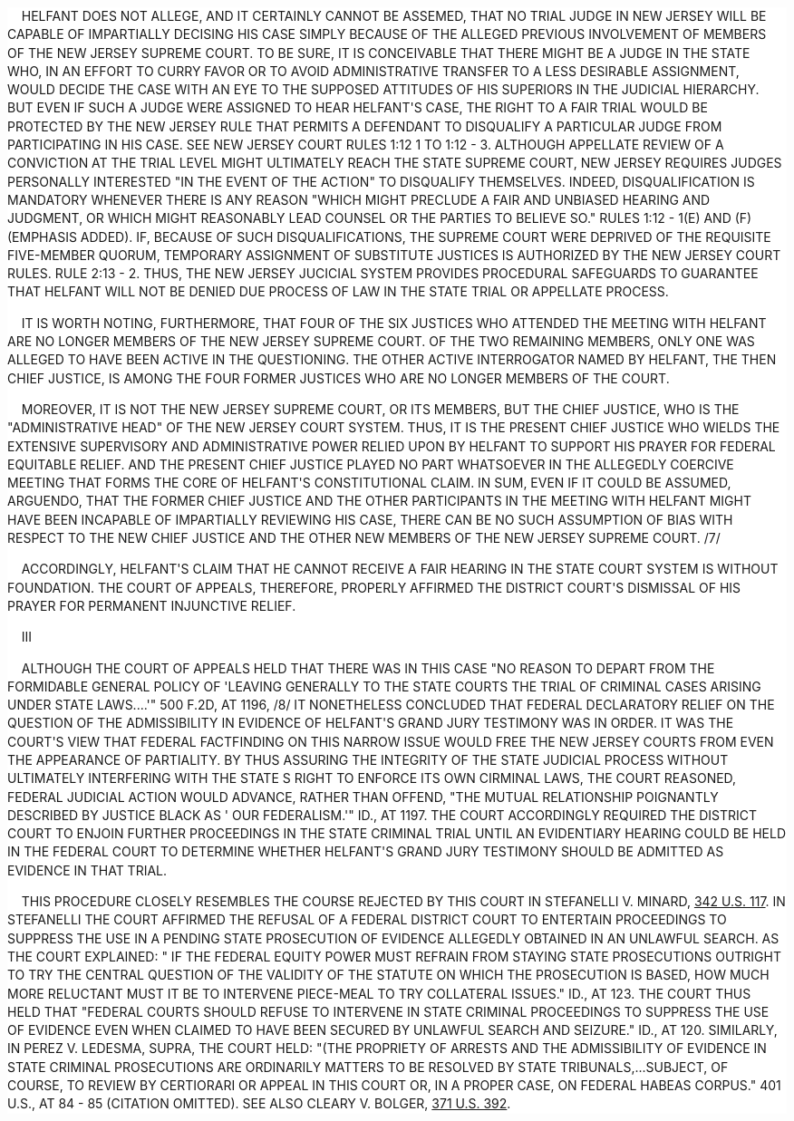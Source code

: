     HELFANT DOES NOT ALLEGE, AND IT CERTAINLY CANNOT BE ASSEMED, THAT NO TRIAL JUDGE IN NEW JERSEY WILL BE CAPABLE OF IMPARTIALLY DECISING HIS CASE SIMPLY BECAUSE OF THE ALLEGED PREVIOUS INVOLVEMENT OF MEMBERS OF THE NEW JERSEY SUPREME COURT.  TO BE SURE, IT IS CONCEIVABLE THAT THERE MIGHT BE A JUDGE IN THE STATE WHO, IN AN EFFORT TO CURRY FAVOR OR TO AVOID ADMINISTRATIVE TRANSFER TO A LESS DESIRABLE ASSIGNMENT, WOULD DECIDE THE CASE WITH AN EYE TO THE SUPPOSED ATTITUDES OF HIS SUPERIORS IN THE JUDICIAL HIERARCHY.  BUT EVEN IF SUCH A JUDGE WERE ASSIGNED TO HEAR HELFANT'S CASE, THE RIGHT TO A FAIR TRIAL WOULD BE PROTECTED BY THE NEW JERSEY RULE THAT PERMITS A DEFENDANT TO DISQUALIFY A PARTICULAR JUDGE FROM PARTICIPATING IN HIS CASE.  SEE NEW JERSEY COURT RULES 1:12 1 TO 1:12 - 3.     ALTHOUGH APPELLATE REVIEW OF A CONVICTION AT THE TRIAL LEVEL MIGHT ULTIMATELY REACH THE STATE SUPREME COURT, NEW JERSEY REQUIRES JUDGES PERSONALLY INTERESTED "IN THE EVENT OF THE ACTION" TO DISQUALIFY THEMSELVES.  INDEED, DISQUALIFICATION IS MANDATORY WHENEVER THERE IS ANY REASON "WHICH MIGHT PRECLUDE A FAIR AND UNBIASED HEARING AND JUDGMENT, OR WHICH MIGHT REASONABLY LEAD COUNSEL OR THE PARTIES TO BELIEVE SO."  RULES 1:12 - 1(E) AND (F) (EMPHASIS ADDED).  IF, BECAUSE OF SUCH DISQUALIFICATIONS, THE SUPREME COURT WERE DEPRIVED OF THE REQUISITE FIVE-MEMBER QUORUM, TEMPORARY ASSIGNMENT OF SUBSTITUTE JUSTICES IS AUTHORIZED BY THE NEW JERSEY COURT RULES.  RULE 2:13 - 2. THUS, THE NEW JERSEY JUCICIAL SYSTEM PROVIDES PROCEDURAL SAFEGUARDS TO GUARANTEE THAT HELFANT WILL NOT BE DENIED DUE PROCESS OF LAW IN THE STATE TRIAL OR APPELLATE PROCESS.

    IT IS WORTH NOTING, FURTHERMORE, THAT FOUR OF THE SIX JUSTICES WHO ATTENDED THE MEETING WITH HELFANT ARE NO LONGER MEMBERS OF THE NEW JERSEY SUPREME COURT.  OF THE TWO REMAINING MEMBERS, ONLY ONE WAS ALLEGED TO HAVE BEEN ACTIVE IN THE QUESTIONING.  THE OTHER ACTIVE INTERROGATOR NAMED BY HELFANT, THE THEN CHIEF JUSTICE, IS AMONG THE FOUR FORMER JUSTICES WHO ARE NO LONGER MEMBERS OF THE COURT.

    MOREOVER, IT IS NOT THE NEW JERSEY SUPREME COURT, OR ITS MEMBERS, BUT THE CHIEF JUSTICE, WHO IS THE "ADMINISTRATIVE HEAD" OF THE NEW JERSEY COURT SYSTEM.  THUS, IT IS THE PRESENT CHIEF JUSTICE WHO WIELDS THE EXTENSIVE SUPERVISORY AND ADMINISTRATIVE POWER RELIED UPON BY HELFANT TO SUPPORT HIS PRAYER FOR FEDERAL EQUITABLE RELIEF.  AND THE PRESENT CHIEF JUSTICE PLAYED NO PART WHATSOEVER IN THE ALLEGEDLY COERCIVE MEETING THAT FORMS THE CORE OF HELFANT'S CONSTITUTIONAL CLAIM.  IN SUM, EVEN IF IT COULD BE ASSUMED, ARGUENDO, THAT THE FORMER CHIEF JUSTICE AND THE OTHER PARTICIPANTS IN THE MEETING WITH HELFANT MIGHT HAVE BEEN INCAPABLE OF IMPARTIALLY REVIEWING HIS CASE, THERE CAN BE NO SUCH ASSUMPTION OF BIAS WITH RESPECT TO THE NEW CHIEF JUSTICE AND THE OTHER NEW MEMBERS OF THE NEW JERSEY SUPREME COURT.  /7/

    ACCORDINGLY, HELFANT'S CLAIM THAT HE CANNOT RECEIVE A FAIR HEARING IN THE STATE COURT SYSTEM IS WITHOUT FOUNDATION.  THE COURT OF APPEALS, THEREFORE, PROPERLY AFFIRMED THE DISTRICT COURT'S DISMISSAL OF HIS PRAYER FOR PERMANENT INJUNCTIVE RELIEF.

    III

    ALTHOUGH THE COURT OF APPEALS HELD THAT THERE WAS IN THIS CASE "NO REASON TO DEPART FROM THE FORMIDABLE GENERAL POLICY OF 'LEAVING GENERALLY TO THE STATE COURTS THE TRIAL OF CRIMINAL CASES ARISING UNDER STATE LAWS....'"  500 F.2D, AT 1196, /8/ IT NONETHELESS CONCLUDED THAT FEDERAL DECLARATORY RELIEF ON THE QUESTION OF THE ADMISSIBILITY IN EVIDENCE OF HELFANT'S GRAND JURY TESTIMONY WAS IN ORDER.  IT WAS THE COURT'S VIEW THAT FEDERAL FACTFINDING ON THIS NARROW ISSUE WOULD FREE THE NEW JERSEY COURTS FROM EVEN THE APPEARANCE OF PARTIALITY.  BY THUS ASSURING THE INTEGRITY OF THE STATE JUDICIAL PROCESS WITHOUT ULTIMATELY INTERFERING WITH THE STATE S RIGHT TO ENFORCE ITS OWN CIRMINAL LAWS, THE COURT REASONED, FEDERAL JUDICIAL ACTION WOULD ADVANCE, RATHER THAN OFFEND, "THE MUTUAL RELATIONSHIP POIGNANTLY DESCRIBED BY JUSTICE BLACK AS ' OUR FEDERALISM.'"  ID., AT 1197.  THE COURT ACCORDINGLY REQUIRED THE DISTRICT COURT TO ENJOIN FURTHER PROCEEDINGS IN THE STATE CRIMINAL TRIAL UNTIL AN EVIDENTIARY HEARING COULD BE HELD IN THE FEDERAL COURT TO DETERMINE WHETHER HELFANT'S GRAND JURY TESTIMONY SHOULD BE ADMITTED AS EVIDENCE IN THAT TRIAL.

    THIS PROCEDURE CLOSELY RESEMBLES THE COURSE REJECTED BY THIS COURT IN STEFANELLI V. MINARD, [342 U.S. 117][/us/courts/scotus/usReporter/342/117].  IN STEFANELLI THE COURT AFFIRMED THE REFUSAL OF A FEDERAL DISTRICT COURT TO ENTERTAIN PROCEEDINGS TO SUPPRESS THE USE IN A PENDING STATE PROSECUTION OF EVIDENCE ALLEGEDLY OBTAINED IN AN UNLAWFUL SEARCH.  AS THE COURT EXPLAINED:  " IF THE FEDERAL EQUITY POWER MUST REFRAIN FROM STAYING STATE PROSECUTIONS OUTRIGHT TO TRY THE CENTRAL QUESTION OF THE VALIDITY OF THE STATUTE ON WHICH THE PROSECUTION IS BASED, HOW MUCH MORE RELUCTANT MUST IT BE TO INTERVENE PIECE-MEAL TO TRY COLLATERAL ISSUES."  ID., AT 123.  THE COURT THUS HELD THAT "FEDERAL COURTS SHOULD REFUSE TO INTERVENE IN STATE CRIMINAL PROCEEDINGS TO SUPPRESS THE USE OF EVIDENCE EVEN WHEN CLAIMED TO HAVE BEEN SECURED BY UNLAWFUL SEARCH AND SEIZURE."  ID., AT 120.  SIMILARLY, IN PEREZ V. LEDESMA, SUPRA, THE COURT HELD:  "(THE PROPRIETY OF ARRESTS AND THE ADMISSIBILITY OF EVIDENCE IN STATE CRIMINAL PROSECUTIONS ARE ORDINARILY MATTERS TO BE RESOLVED BY STATE TRIBUNALS,...SUBJECT, OF COURSE, TO REVIEW BY CERTIORARI OR APPEAL IN THIS COURT OR, IN A PROPER CASE, ON FEDERAL HABEAS CORPUS."  401 U.S., AT 84 - 85 (CITATION OMITTED).  SEE ALSO CLEARY V. BOLGER, [371 U.S. 392][/us/courts/scotus/usReporter/371/392].


[/us/courts/scotus/usReporter/421/117]: https://publicdocs.github.io/go/links?ns=uslm-x&ref=%2Fus%2Fcourts%2Fscotus%2FusReporter%2F421%2F117
[/us/courts/scotus/usReporter/401/37]: https://publicdocs.github.io/go/links?ns=uslm-x&ref=%2Fus%2Fcourts%2Fscotus%2FusReporter%2F401%2F37
[/us/courts/scotus/usReporter/342/117]: https://publicdocs.github.io/go/links?ns=uslm-x&ref=%2Fus%2Fcourts%2Fscotus%2FusReporter%2F342%2F117
[/us/courts/scotus/usReporter/401/82]: https://publicdocs.github.io/go/links?ns=uslm-x&ref=%2Fus%2Fcourts%2Fscotus%2FusReporter%2F401%2F82
[/us/courts/scotus/usReporter/401/37]: https://publicdocs.github.io/go/links?ns=uslm-x&ref=%2Fus%2Fcourts%2Fscotus%2FusReporter%2F401%2F37
[/us/courts/scotus/usReporter/419/1019]: https://publicdocs.github.io/go/links?ns=uslm-x&ref=%2Fus%2Fcourts%2Fscotus%2FusReporter%2F419%2F1019
[/us/courts/scotus/usReporter/401/82]: https://publicdocs.github.io/go/links?ns=uslm-x&ref=%2Fus%2Fcourts%2Fscotus%2FusReporter%2F401%2F82
[/us/courts/scotus/usReporter/407/225]: https://publicdocs.github.io/go/links?ns=uslm-x&ref=%2Fus%2Fcourts%2Fscotus%2FusReporter%2F407%2F225
[/us/courts/scotus/usReporter/415/452]: https://publicdocs.github.io/go/links?ns=uslm-x&ref=%2Fus%2Fcourts%2Fscotus%2FusReporter%2F415%2F452
[/us/courts/scotus/usReporter/342/117]: https://publicdocs.github.io/go/links?ns=uslm-x&ref=%2Fus%2Fcourts%2Fscotus%2FusReporter%2F342%2F117
[/us/courts/scotus/usReporter/371/392]: https://publicdocs.github.io/go/links?ns=uslm-x&ref=%2Fus%2Fcourts%2Fscotus%2FusReporter%2F371%2F392
[/us/courts/scotus/usReporter/401/66]: https://publicdocs.github.io/go/links?ns=uslm-x&ref=%2Fus%2Fcourts%2Fscotus%2FusReporter%2F401%2F66
[/us/usc/t42/s1983]: https://publicdocs.github.io/go/links?ns=uslm&ref=%2Fus%2Fusc%2Ft42%2Fs1983
[/us/courts/scotus/usReporter/401/66]: https://publicdocs.github.io/go/links?ns=uslm-x&ref=%2Fus%2Fcourts%2Fscotus%2FusReporter%2F401%2F66
[/us/courts/scotus/usReporter/401/77]: https://publicdocs.github.io/go/links?ns=uslm-x&ref=%2Fus%2Fcourts%2Fscotus%2FusReporter%2F401%2F77
[/us/courts/scotus/usReporter/401/82]: https://publicdocs.github.io/go/links?ns=uslm-x&ref=%2Fus%2Fcourts%2Fscotus%2FusReporter%2F401%2F82
[/us/courts/scotus/usReporter/401/200]: https://publicdocs.github.io/go/links?ns=uslm-x&ref=%2Fus%2Fcourts%2Fscotus%2FusReporter%2F401%2F200
[/us/courts/scotus/usReporter/401/216]: https://publicdocs.github.io/go/links?ns=uslm-x&ref=%2Fus%2Fcourts%2Fscotus%2FusReporter%2F401%2F216
[/us/courts/scotus/usReporter/401/37]: https://publicdocs.github.io/go/links?ns=uslm-x&ref=%2Fus%2Fcourts%2Fscotus%2FusReporter%2F401%2F37
[/us/courts/scotus/usReporter/313/387]: https://publicdocs.github.io/go/links?ns=uslm-x&ref=%2Fus%2Fcourts%2Fscotus%2FusReporter%2F313%2F387
[/us/courts/scotus/usReporter/411/564]: https://publicdocs.github.io/go/links?ns=uslm-x&ref=%2Fus%2Fcourts%2Fscotus%2FusReporter%2F411%2F564
[/us/courts/scotus/usReporter/405/319]: https://publicdocs.github.io/go/links?ns=uslm-x&ref=%2Fus%2Fcourts%2Fscotus%2FusReporter%2F405%2F319
[/us/courts/scotus/usReporter/319/157]: https://publicdocs.github.io/go/links?ns=uslm-x&ref=%2Fus%2Fcourts%2Fscotus%2FusReporter%2F319%2F157
[/us/courts/scotus/usReporter/380/479]: https://publicdocs.github.io/go/links?ns=uslm-x&ref=%2Fus%2Fcourts%2Fscotus%2FusReporter%2F380%2F479